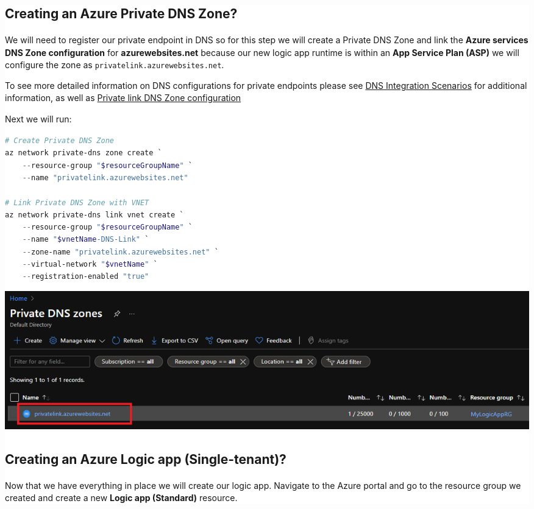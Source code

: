 ## Creating an Azure Private DNS Zone?

We will need to register our private endpoint in DNS so for this step we will create a Private DNS Zone and link the **Azure services DNS Zone configuration** for **azurewebsites.net** because our new logic app runtime is within an **App Service Plan (ASP)** we will configure the zone as `privatelink.azurewebsites.net`.

To see more detailed information on DNS configurations for private endpoints please see [DNS Integration Scenarios](https://github.com/dmauser/PrivateLink/tree/main/DNS-Integration-Scenarios) for additional information, as well as [Private link DNS Zone configuration](https://docs.microsoft.com/en-us/azure/private-link/private-endpoint-dns#azure-services-dns-zone-configuration)

Next we will run:

```powershell
# Create Private DNS Zone
az network private-dns zone create `
    --resource-group "$resourceGroupName" `
    --name "privatelink.azurewebsites.net"

# Link Private DNS Zone with VNET
az network private-dns link vnet create `
    --resource-group "$resourceGroupName" `
    --name "$vnetName-DNS-Link" `
    --zone-name "privatelink.azurewebsites.net" `
    --virtual-network "$vnetName" `
    --registration-enabled "true"
```

![private-dns](https://raw.githubusercontent.com/Pwd9000-ML/blog-devto/main/posts/2021/Azure-Private-Endpoint-Logic-App/assets/private-dns.png)

## Creating an Azure Logic app (Single-tenant)?

Now that we have everything in place we will create our logic app. Navigate to the Azure portal and go to the resource group we created and create a new **Logic app (Standard)** resource.
